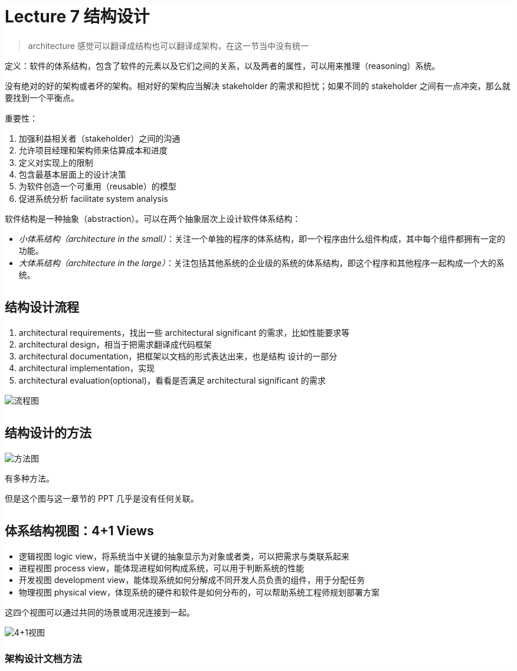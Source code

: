 # Lecture 7 结构设计

> architecture 感觉可以翻译成结构也可以翻译成架构，在这一节当中没有统一

定义：软件的体系结构，包含了软件的元素以及它们之间的关系，以及两者的属性，可以用来推理（reasoning）系统。

没有绝对的好的架构或者坏的架构。相对好的架构应当解决 stakeholder 的需求和担忧；如果不同的 stakeholder 之间有一点冲突，那么就要找到一个平衡点。

重要性：

1. 加强利益相关者（stakeholder）之间的沟通
2. 允许项目经理和架构师来估算成本和进度
3. 定义对实现上的限制
4. 包含最基本层面上的设计决策
5. 为软件创造一个可重用（reusable）的模型
6. 促进系统分析 facilitate system analysis

软件结构是一种抽象（abstraction）。可以在两个抽象层次上设计软件体系结构：

* *小体系结构（architecture in the small）*：关注一个单独的程序的体系结构，即一个程序由什么组件构成，其中每个组件都拥有一定的功能。
* *大体系结构（architecture in the large）*：关注包括其他系统的企业级的系统的体系结构，即这个程序和其他程序一起构成一个大的系统。

## 结构设计流程

1. architectural requirements，找出一些 architectural significant 的需求，比如性能要求等
2. architectural design，相当于把需求翻译成代码框架
3. architectural documentation，把框架以文档的形式表达出来，也是结构 设计的一部分
4. architectural implementation，实现
5. architectural evaluation(optional)，看看是否满足 architectural significant 的需求

![流程图](https://s2.loli.net/2023/04/26/hNcpDlW5J8CmoMV.png)

## 结构设计的方法

![方法图](https://s2.loli.net/2023/04/26/BfrjodH85IEleQw.png)

有多种方法。

但是这个图与这一章节的 PPT 几乎是没有任何关联。

## 体系结构视图：4+1 Views

* 逻辑视图 logic view，将系统当中关键的抽象显示为对象或者类，可以把需求与类联系起来
* 进程视图 process view，能体现进程如何构成系统，可以用于判断系统的性能
* 开发视图 development view，能体现系统如何分解成不同开发人员负责的组件，用于分配任务
* 物理视图 physical view，体现系统的硬件和软件是如何分布的，可以帮助系统工程师规划部署方案

这四个视图可以通过共同的场景或用况连接到一起。

![4+1视图](https://s2.loli.net/2023/06/16/epD1nsuGj7EwyH4.png)

### 架构设计文档方法
